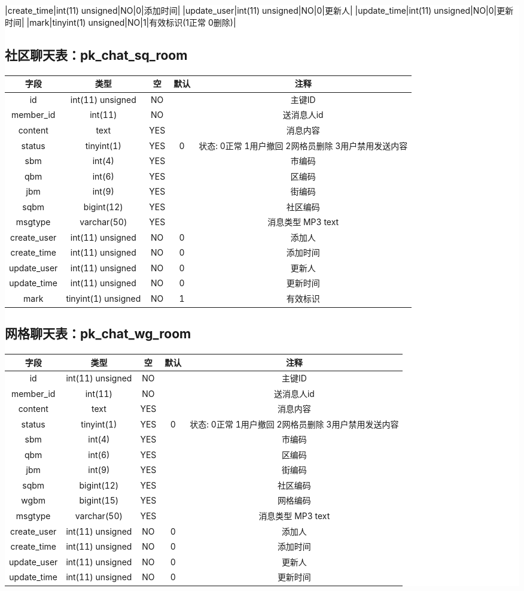 |create_time|int(11) unsigned|NO|0|添加时间|
|update_user|int(11) unsigned|NO|0|更新人|
|update_time|int(11) unsigned|NO|0|更新时间|
|mark|tinyint(1) unsigned|NO|1|有效标识(1正常 0删除)|
## 社区聊天表：pk_chat_sq_room
|字段|类型|空|默认|注释|
|:---:|:---:|:---:|:---:|:---:|
|id|int(11) unsigned|NO||主键ID|
|member_id|int(11)|NO||送消息人id|
|content|text|YES||消息内容|
|status|tinyint(1)|YES|0|状态: 0正常 1用户撤回 2网格员删除 3用户禁用发送内容|
|sbm|int(4)|YES||市编码|
|qbm|int(6)|YES||区编码|
|jbm|int(9)|YES||街编码|
|sqbm|bigint(12)|YES||社区编码|
|msgtype|varchar(50)|YES||消息类型 MP3 text |
|create_user|int(11) unsigned|NO|0|添加人|
|create_time|int(11) unsigned|NO|0|添加时间|
|update_user|int(11) unsigned|NO|0|更新人|
|update_time|int(11) unsigned|NO|0|更新时间|
|mark|tinyint(1) unsigned|NO|1|有效标识|
## 网格聊天表：pk_chat_wg_room
|字段|类型|空|默认|注释|
|:---:|:---:|:---:|:---:|:---:|
|id|int(11) unsigned|NO||主键ID|
|member_id|int(11)|NO||送消息人id|
|content|text|YES||消息内容|
|status|tinyint(1)|YES|0|状态: 0正常 1用户撤回 2网格员删除 3用户禁用发送内容|
|sbm|int(4)|YES||市编码|
|qbm|int(6)|YES||区编码|
|jbm|int(9)|YES||街编码|
|sqbm|bigint(12)|YES||社区编码|
|wgbm|bigint(15)|YES||网格编码|
|msgtype|varchar(50)|YES||消息类型 MP3 text |
|create_user|int(11) unsigned|NO|0|添加人|
|create_time|int(11) unsigned|NO|0|添加时间|
|update_user|int(11) unsigned|NO|0|更新人|
|update_time|int(11) unsigned|NO|0|更新时间|